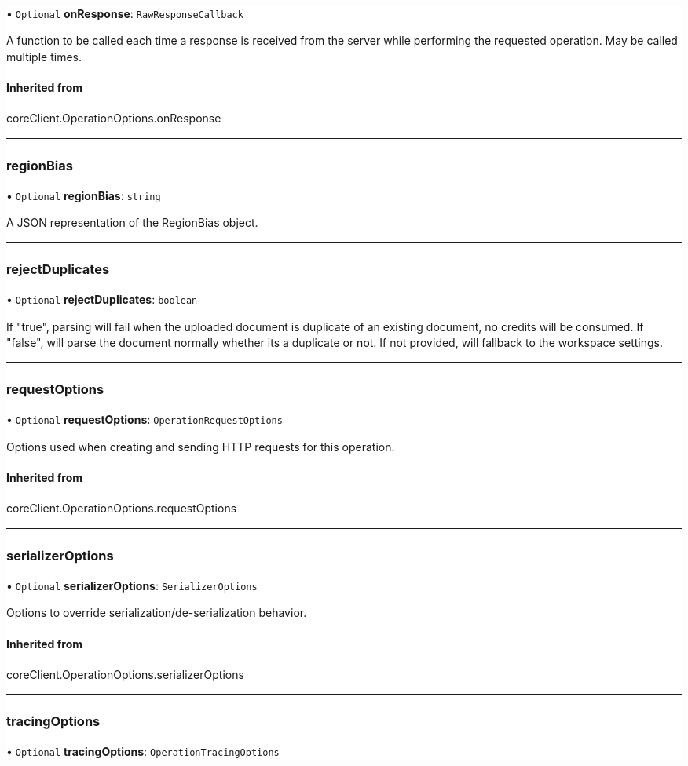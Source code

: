 • `Optional` **onResponse**: `RawResponseCallback`

A function to be called each time a response is received from the server
while performing the requested operation.
May be called multiple times.

#### Inherited from

coreClient.OperationOptions.onResponse

___

### regionBias

• `Optional` **regionBias**: `string`

A JSON representation of the RegionBias object.

___

### rejectDuplicates

• `Optional` **rejectDuplicates**: `boolean`

If "true", parsing will fail when the uploaded document is duplicate of an existing document, no credits will be consumed. If "false", will parse the document normally whether its a duplicate or not. If not provided, will fallback to the workspace settings.

___

### requestOptions

• `Optional` **requestOptions**: `OperationRequestOptions`

Options used when creating and sending HTTP requests for this operation.

#### Inherited from

coreClient.OperationOptions.requestOptions

___

### serializerOptions

• `Optional` **serializerOptions**: `SerializerOptions`

Options to override serialization/de-serialization behavior.

#### Inherited from

coreClient.OperationOptions.serializerOptions

___

### tracingOptions

• `Optional` **tracingOptions**: `OperationTracingOptions`
